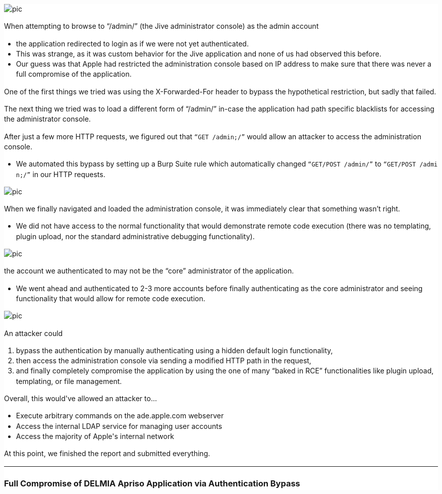 ![pic](https://secureservercdn.net/198.71.233.25/623.f31.myftpupload.com/wp-content/uploads/2020/08/ade_x-1024x529.png)



When attempting to browse to “/admin/” (the Jive administrator console) as the admin account
- the application redirected to login as if we were not yet authenticated. 
- This was strange, as it was custom behavior for the Jive application and none of us had observed this before. 
- Our guess was that Apple had restricted the administration console based on IP address to make sure that there was never a full compromise of the application.

One of the first things we tried was using the X-Forwarded-For header to bypass the hypothetical restriction, but sadly that failed. 

The next thing we tried was to load a different form of “/admin/” in-case the application had path specific blacklists for accessing the administrator console.

After just a few more HTTP requests, we figured out that `“GET /admin;/”` would allow an attacker to access the administration console. 
- We automated this bypass by setting up a Burp Suite rule which automatically changed `“GET/POST /admin/”` to `“GET/POST /admin;/”` in our HTTP requests.

![pic](https://secureservercdn.net/198.71.233.25/623.f31.myftpupload.com/wp-content/uploads/2020/08/match_and_replace.png)

When we finally navigated and loaded the administration console, it was immediately clear that something wasn’t right. 
- We did not have access to the normal functionality that would demonstrate remote code execution (there was no templating, plugin upload, nor the standard administrative debugging functionality).

![pic](https://secureservercdn.net/198.71.233.25/623.f31.myftpupload.com/wp-content/uploads/2020/08/welcome_to_jive-1024x388.png)

the account we authenticated to may not be the “core” administrator of the application. 
- We went ahead and authenticated to 2-3 more accounts before finally authenticating as the core administrator and seeing functionality that would allow for remote code execution.

![pic](https://secureservercdn.net/198.71.233.25/623.f31.myftpupload.com/wp-content/uploads/2020/08/jive_home-1024x477.png)

An attacker could 
1. bypass the authentication by manually authenticating using a hidden default login functionality, 
2. then access the administration console via sending a modified HTTP path in the request, 
3. and finally completely compromise the application by using the one of many “baked in RCE” functionalities like plugin upload, templating, or file management.

Overall, this would've allowed an attacker to...

* Execute arbitrary commands on the ade.apple.com webserver
* Access the internal LDAP service for managing user accounts
* Access the majority of Apple's internal network

At this point, we finished the report and submitted everything.



---



### Full Compromise of DELMIA Apriso Application via Authentication Bypass
